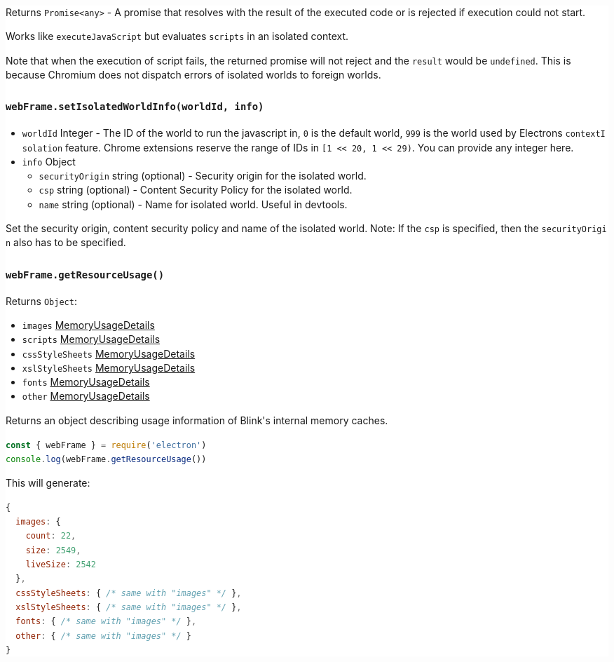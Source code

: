 Returns `Promise<any>` - A promise that resolves with the result of the executed
code or is rejected if execution could not start.

Works like `executeJavaScript` but evaluates `scripts` in an isolated context.

Note that when the execution of script fails, the returned promise will not
reject and the `result` would be `undefined`. This is because Chromium does not
dispatch errors of isolated worlds to foreign worlds.

### `webFrame.setIsolatedWorldInfo(worldId, info)`

* `worldId` Integer - The ID of the world to run the javascript in, `0` is the default world, `999` is the world used by Electrons `contextIsolation` feature. Chrome extensions reserve the range of IDs in `[1 << 20, 1 << 29)`. You can provide any integer here.
* `info` Object
  * `securityOrigin` string (optional) - Security origin for the isolated world.
  * `csp` string (optional) - Content Security Policy for the isolated world.
  * `name` string (optional) - Name for isolated world. Useful in devtools.

Set the security origin, content security policy and name of the isolated world.
Note: If the `csp` is specified, then the `securityOrigin` also has to be specified.

### `webFrame.getResourceUsage()`

Returns `Object`:

* `images` [MemoryUsageDetails](structures/memory-usage-details.md)
* `scripts` [MemoryUsageDetails](structures/memory-usage-details.md)
* `cssStyleSheets` [MemoryUsageDetails](structures/memory-usage-details.md)
* `xslStyleSheets` [MemoryUsageDetails](structures/memory-usage-details.md)
* `fonts` [MemoryUsageDetails](structures/memory-usage-details.md)
* `other` [MemoryUsageDetails](structures/memory-usage-details.md)

Returns an object describing usage information of Blink's internal memory
caches.

```js
const { webFrame } = require('electron')
console.log(webFrame.getResourceUsage())
```

This will generate:

```js
{
  images: {
    count: 22,
    size: 2549,
    liveSize: 2542
  },
  cssStyleSheets: { /* same with "images" */ },
  xslStyleSheets: { /* same with "images" */ },
  fonts: { /* same with "images" */ },
  other: { /* same with "images" */ }
}
```
